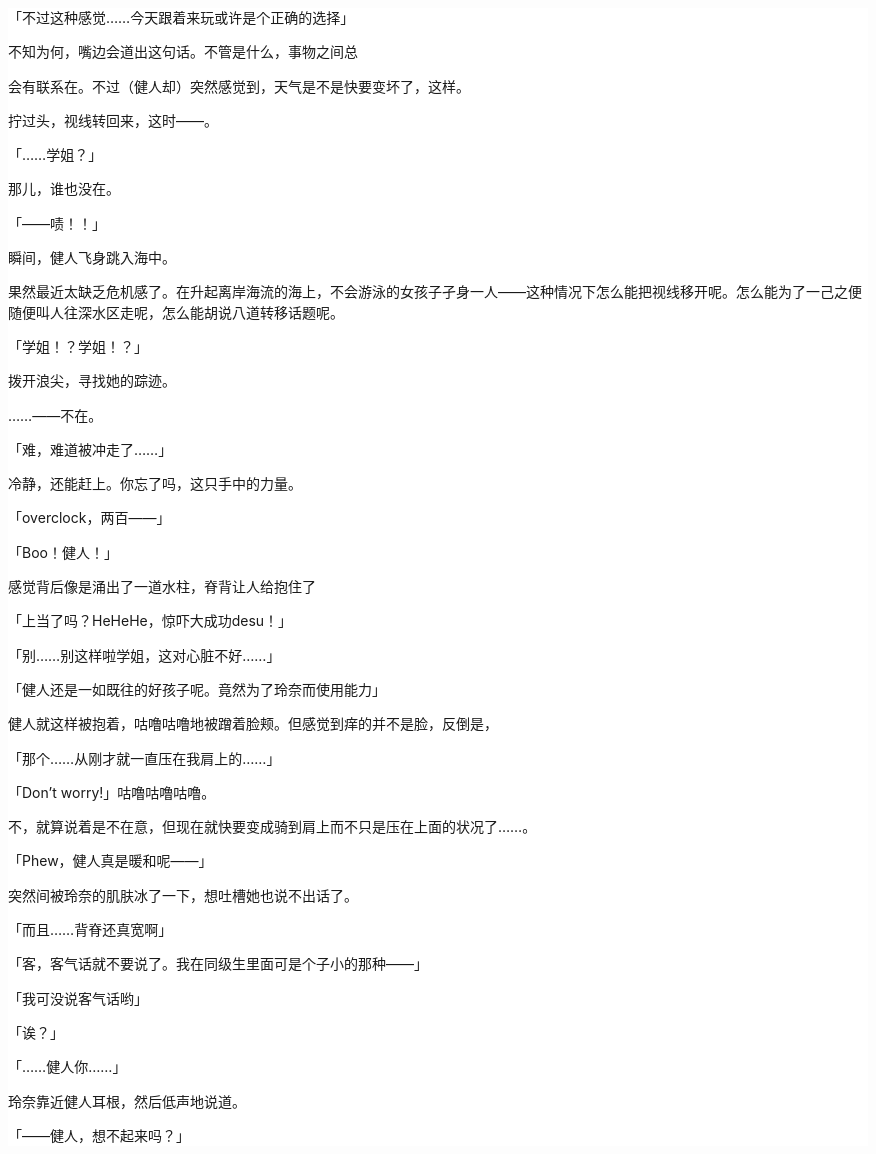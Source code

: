 「不过这种感觉……今天跟着来玩或许是个正确的选择」 

不知为何，嘴边会道出这句话。不管是什么，事物之间总

会有联系在。不过（健人却）突然感觉到，天气是不是快要变坏了，这样。 

拧过头，视线转回来，这时——。 

「……学姐？」 

那儿，谁也没在。 

「——啧！！」 

瞬间，健人飞身跳入海中。 

果然最近太缺乏危机感了。在升起离岸海流的海上，不会游泳的女孩子孑身一人——这种情况下怎么能把视线移开呢。怎么能为了一己之便随便叫人往深水区走呢，怎么能胡说八道转移话题呢。 

「学姐！？学姐！？」 

拨开浪尖，寻找她的踪迹。 

……——不在。 

「难，难道被冲走了……」 

冷静，还能赶上。你忘了吗，这只手中的力量。 

「overclock，两百——」 

「Boo！健人！」 

感觉背后像是涌出了一道水柱，脊背让人给抱住了 

「上当了吗？HeHeHe，惊吓大成功desu！」 

「别……别这样啦学姐，这对心脏不好……」 

「健人还是一如既往的好孩子呢。竟然为了玲奈而使用能力」 

健人就这样被抱着，咕噜咕噜地被蹭着脸颊。但感觉到痒的并不是脸，反倒是， 

「那个……从刚才就一直压在我肩上的……」 

「Don’t worry!」咕噜咕噜咕噜。 

不，就算说着是不在意，但现在就快要变成骑到肩上而不只是压在上面的状况了……。 

「Phew，健人真是暖和呢——」 

突然间被玲奈的肌肤冰了一下，想吐槽她也说不出话了。 

「而且……背脊还真宽啊」 

「客，客气话就不要说了。我在同级生里面可是个子小的那种——」 

「我可没说客气话哟」 

「诶？」 

「……健人你……」 

玲奈靠近健人耳根，然后低声地说道。 

「——健人，想不起来吗？」 
